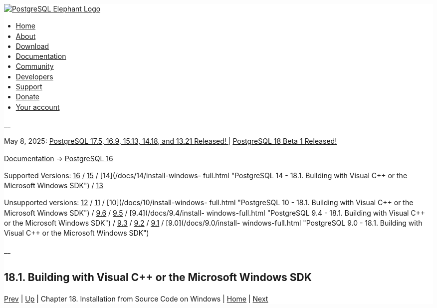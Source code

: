 [ ![PostgreSQL Elephant Logo](/media/img/about/press/elephant.png) ](/)

  * [Home](/ "Home")
  * [About](/about/ "About")
  * [Download](/download/ "Download")
  * [Documentation](/docs/ "Documentation")
  * [Community](/community/ "Community")
  * [Developers](/developer/ "Developers")
  * [Support](/support/ "Support")
  * [Donate](/about/donate/ "Donate")
  * [Your account](/account/ "Your account")

__

May 8, 2025: [ PostgreSQL 17.5, 16.9, 15.13, 14.18, and 13.21 Released! ](/about/news/postgresql-175-169-1513-1418-and-1321-released-3072/) | [ PostgreSQL 18 Beta 1 Released! ](/about/news/postgresql-18-beta-1-released-3070/)

[Documentation](/docs/ "Documentation") -> [PostgreSQL
16](/docs/16/index.html)

Supported Versions: [16](/docs/16/install-windows-full.html "PostgreSQL 16 -
18.1. Building with Visual C++ or the Microsoft Windows SDK") /
[15](/docs/15/install-windows-full.html "PostgreSQL 15 - 18.1. Building with
Visual C++ or the Microsoft Windows SDK") / [14](/docs/14/install-windows-
full.html "PostgreSQL 14 - 18.1. Building with Visual C++ or the Microsoft
Windows SDK") / [13](/docs/13/install-windows-full.html "PostgreSQL 13 -
18.1. Building with Visual C++ or the Microsoft Windows SDK")

Unsupported versions: [12](/docs/12/install-windows-full.html "PostgreSQL 12 -
18.1. Building with Visual C++ or the Microsoft Windows SDK") /
[11](/docs/11/install-windows-full.html "PostgreSQL 11 - 18.1. Building with
Visual C++ or the Microsoft Windows SDK") / [10](/docs/10/install-windows-
full.html "PostgreSQL 10 - 18.1. Building with Visual C++ or the Microsoft
Windows SDK") / [9.6](/docs/9.6/install-windows-full.html "PostgreSQL 9.6 -
18.1. Building with Visual C++ or the Microsoft Windows SDK") /
[9.5](/docs/9.5/install-windows-full.html "PostgreSQL 9.5 - 18.1. Building
with Visual C++ or the Microsoft Windows SDK") / [9.4](/docs/9.4/install-
windows-full.html "PostgreSQL 9.4 - 18.1. Building with Visual C++ or the
Microsoft Windows SDK") / [9.3](/docs/9.3/install-windows-full.html
"PostgreSQL 9.3 - 18.1. Building with Visual C++ or the Microsoft Windows
SDK") / [9.2](/docs/9.2/install-windows-full.html "PostgreSQL 9.2 -
18.1. Building with Visual C++ or the Microsoft Windows SDK") /
[9.1](/docs/9.1/install-windows-full.html "PostgreSQL 9.1 - 18.1. Building
with Visual C++ or the Microsoft Windows SDK") / [9.0](/docs/9.0/install-
windows-full.html "PostgreSQL 9.0 - 18.1. Building with Visual C++ or the
Microsoft Windows SDK")

__

18.1. Building with Visual C++ or the Microsoft Windows SDK  
---  
[Prev](install-windows.html "Chapter 18. Installation from Source Code on Windows")  | [Up](install-windows.html "Chapter 18. Installation from Source Code on Windows") | Chapter 18. Installation from Source Code on Windows | [Home](index.html "PostgreSQL 16.9 Documentation") |  [Next](runtime.html "Chapter 19. Server Setup and Operation")  
  